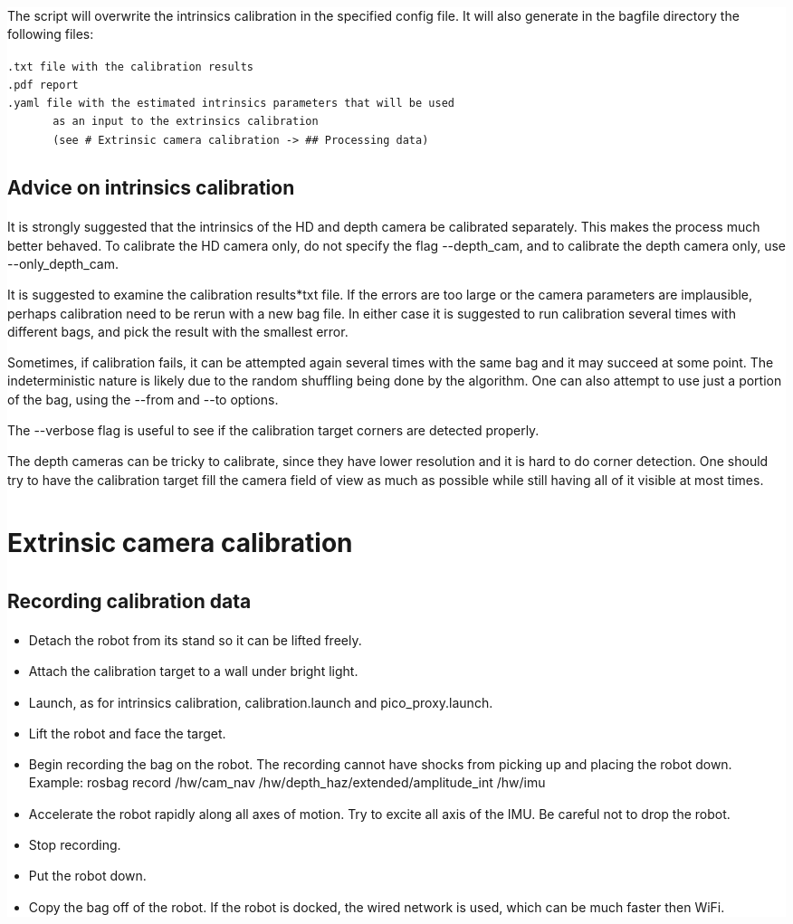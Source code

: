 The script will overwrite the intrinsics calibration in the specified
config file. It will also generate in the bagfile directory the
following files:

	.txt file with the calibration results
	.pdf report
	.yaml file with the estimated intrinsics parameters that will be used 
           as an input to the extrinsics calibration 
           (see # Extrinsic camera calibration -> ## Processing data)

## Advice on intrinsics calibration

It is strongly suggested that the intrinsics of the HD and depth
camera be calibrated separately. This makes the process much better
behaved. To calibrate the HD camera only, do not specify the flag
--depth_cam, and to calibrate the depth camera only, use
--only_depth_cam.

It is suggested to examine the calibration results*txt file. If the
errors are too large or the camera parameters are implausible, perhaps
calibration need to be rerun with a new bag file. In either case it is
suggested to run calibration several times with different bags, and
pick the result with the smallest error.

Sometimes, if calibration fails, it can be attempted again several
times with the same bag and it may succeed at some point. The
indeterministic nature is likely due to the random shuffling being
done by the algorithm. One can also attempt to use just a portion of
the bag, using the --from and --to options.

The --verbose flag is useful to see if the calibration target corners
are detected properly.

The depth cameras can be tricky to calibrate, since they have lower
resolution and it is hard to do corner detection. One should try to
have the calibration target fill the camera field of view as much as
possible while still having all of it visible at most times.

# Extrinsic camera calibration

## Recording calibration data

- Detach the robot from its stand so it can be lifted freely.
- Attach the calibration target to a wall under bright light.
- Launch, as for intrinsics calibration, calibration.launch and pico_proxy.launch.

- Lift the robot and face the target.
- Begin recording the bag on the robot. The recording cannot have shocks from picking
  up and placing the robot down.
     Example: rosbag record /hw/cam_nav /hw/depth_haz/extended/amplitude_int /hw/imu
- Accelerate the robot rapidly along all axes of motion. Try to excite
  all axis of the IMU. Be careful not to drop the robot.
- Stop recording.
- Put the robot down.
- Copy the bag off of the robot. If the robot is docked, the wired
  network is used, which can be much faster then WiFi.
